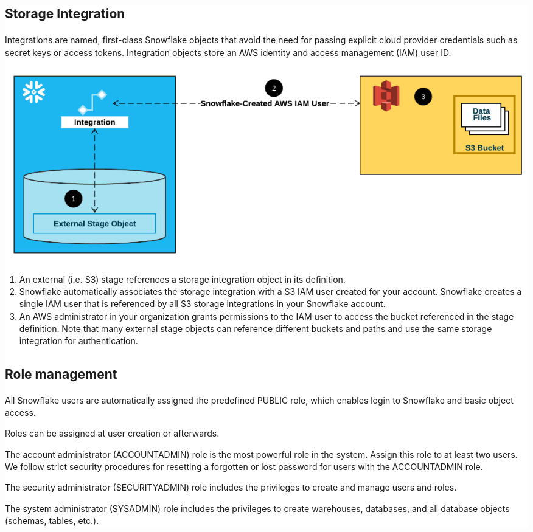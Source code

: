 



## Storage Integration

Integrations are named, first-class Snowflake objects that avoid the need for passing explicit cloud provider credentials such as secret keys or access tokens. Integration objects store an AWS identity and access management (IAM) user ID.

![image-20200526163023630](snowflake.assets/image-20200526163023630.png)

1. An external (i.e. S3) stage references a storage integration object in its definition.
2. Snowflake automatically associates the storage integration with a S3 IAM user created for your account. Snowflake creates a single IAM user that is referenced by all S3 storage integrations in your Snowflake account.
3. An AWS administrator in your organization grants permissions to the IAM user to access the bucket referenced in the stage definition. Note that many external stage objects can reference different buckets and paths and use the same storage integration for authentication.



## Role management

All Snowflake users are automatically assigned the predefined PUBLIC role, which enables login to Snowflake and basic object access.

Roles can be assigned at user creation or afterwards.

The account administrator (ACCOUNTADMIN) role is the most powerful role in the system.
Assign this role to at least two users. We follow strict security procedures for resetting a forgotten or lost password for users with the ACCOUNTADMIN role.


The security administrator (SECURITYADMIN) role includes the privileges to create and manage users and roles.

The system administrator (SYSADMIN) role includes the privileges to create warehouses, databases, and all database objects (schemas, tables, etc.).
